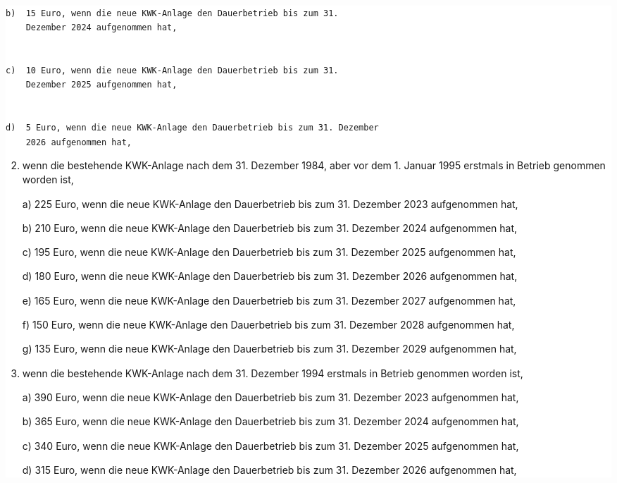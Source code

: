     b)  15 Euro, wenn die neue KWK-Anlage den Dauerbetrieb bis zum 31.
        Dezember 2024 aufgenommen hat,


    c)  10 Euro, wenn die neue KWK-Anlage den Dauerbetrieb bis zum 31.
        Dezember 2025 aufgenommen hat,


    d)  5 Euro, wenn die neue KWK-Anlage den Dauerbetrieb bis zum 31. Dezember
        2026 aufgenommen hat,





2.  wenn die bestehende KWK-Anlage nach dem 31. Dezember 1984, aber vor
    dem 1. Januar 1995 erstmals in Betrieb genommen worden ist,

    a)  225 Euro, wenn die neue KWK-Anlage den Dauerbetrieb bis zum 31.
        Dezember 2023 aufgenommen hat,


    b)  210 Euro, wenn die neue KWK-Anlage den Dauerbetrieb bis zum 31.
        Dezember 2024 aufgenommen hat,


    c)  195 Euro, wenn die neue KWK-Anlage den Dauerbetrieb bis zum 31.
        Dezember 2025 aufgenommen hat,


    d)  180 Euro, wenn die neue KWK-Anlage den Dauerbetrieb bis zum 31.
        Dezember 2026 aufgenommen hat,


    e)  165 Euro, wenn die neue KWK-Anlage den Dauerbetrieb bis zum 31.
        Dezember 2027 aufgenommen hat,


    f)  150 Euro, wenn die neue KWK-Anlage den Dauerbetrieb bis zum 31.
        Dezember 2028 aufgenommen hat,


    g)  135 Euro, wenn die neue KWK-Anlage den Dauerbetrieb bis zum 31.
        Dezember 2029 aufgenommen hat,





3.  wenn die bestehende KWK-Anlage nach dem 31. Dezember 1994 erstmals in
    Betrieb genommen worden ist,

    a)  390 Euro, wenn die neue KWK-Anlage den Dauerbetrieb bis zum 31.
        Dezember 2023 aufgenommen hat,


    b)  365 Euro, wenn die neue KWK-Anlage den Dauerbetrieb bis zum 31.
        Dezember 2024 aufgenommen hat,


    c)  340 Euro, wenn die neue KWK-Anlage den Dauerbetrieb bis zum 31.
        Dezember 2025 aufgenommen hat,


    d)  315 Euro, wenn die neue KWK-Anlage den Dauerbetrieb bis zum 31.
        Dezember 2026 aufgenommen hat,
